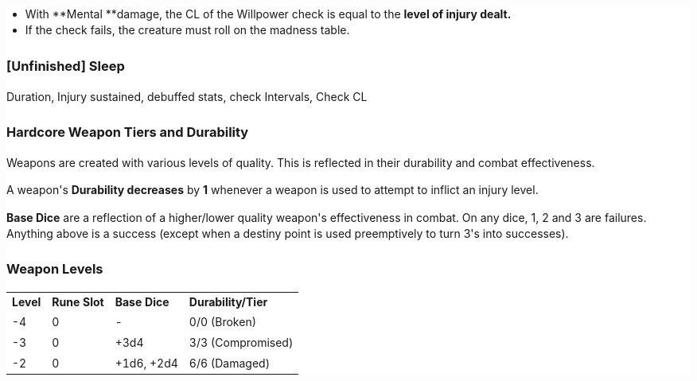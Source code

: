 

* With **Mental **damage, the CL of the Willpower check is equal to the **level of injury dealt.**
* If the check fails, the creature must roll on the madness table.


### [Unfinished] Sleep

Duration, Injury sustained, debuffed stats, check Intervals, Check CL


### 


### **Hardcore Weapon Tiers and Durability**

Weapons are created with various levels of quality. This is reflected in their durability and combat effectiveness.

A weapon's **Durability decreases** by **1** whenever a weapon is used to attempt to inflict an injury level.

**Base Dice** are a reflection of a higher/lower quality weapon's effectiveness in combat. On any dice, 1, 2 and 3 are failures. Anything above is a success (except when a destiny point is used preemptively to turn 3's into successes).


### Weapon Levels


<table>
  <tr>
   <td><strong>Level</strong>
   </td>
   <td><strong>Rune Slot</strong>
   </td>
   <td><strong>Base Dice</strong>
   </td>
   <td><strong>Durability/Tier</strong>
   </td>
  </tr>
  <tr>
   <td>-4
   </td>
   <td>0
   </td>
   <td>-
   </td>
   <td>0/0 (Broken)
   </td>
  </tr>
  <tr>
   <td>-3
   </td>
   <td>0
   </td>
   <td>+3d4
   </td>
   <td>3/3 (Compromised)
   </td>
  </tr>
  <tr>
   <td>-2
   </td>
   <td>0
   </td>
   <td>+1d6, +2d4
   </td>
   <td>6/6 (Damaged)